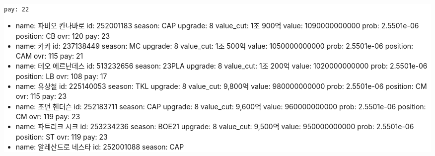     pay: 22
  - name: 파비오 칸나바로
    id: 252001183
    season: CAP
    upgrade: 8
    value_cut: 1조 900억
    value: 1090000000000
    prob: 2.5501e-06
    position: CB
    ovr: 120
    pay: 23
  - name: 카카
    id: 237138449
    season: MC
    upgrade: 8
    value_cut: 1조 500억
    value: 1050000000000
    prob: 2.5501e-06
    position: CAM
    ovr: 115
    pay: 21
  - name: 테오 에르난데스
    id: 513232656
    season: 23PLA
    upgrade: 8
    value_cut: 1조 200억
    value: 1020000000000
    prob: 2.5501e-06
    position: LB
    ovr: 108
    pay: 17
  - name: 유상철
    id: 225140053
    season: TKL
    upgrade: 8
    value_cut: 9,800억
    value: 980000000000
    prob: 2.5501e-06
    position: CM
    ovr: 115
    pay: 23
  - name: 조던 헨더슨
    id: 252183711
    season: CAP
    upgrade: 8
    value_cut: 9,600억
    value: 960000000000
    prob: 2.5501e-06
    position: CM
    ovr: 119
    pay: 23
  - name: 파트리크 시크
    id: 253234236
    season: BOE21
    upgrade: 8
    value_cut: 9,500억
    value: 950000000000
    prob: 2.5501e-06
    position: ST
    ovr: 119
    pay: 23
  - name: 알레산드로 네스타
    id: 252001088
    season: CAP